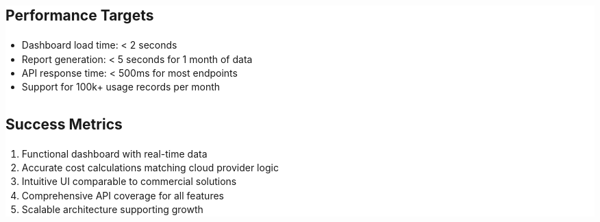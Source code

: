 ## Performance Targets

- Dashboard load time: < 2 seconds
- Report generation: < 5 seconds for 1 month of data
- API response time: < 500ms for most endpoints
- Support for 100k+ usage records per month

## Success Metrics

1. Functional dashboard with real-time data
2. Accurate cost calculations matching cloud provider logic
3. Intuitive UI comparable to commercial solutions
4. Comprehensive API coverage for all features
5. Scalable architecture supporting growth
